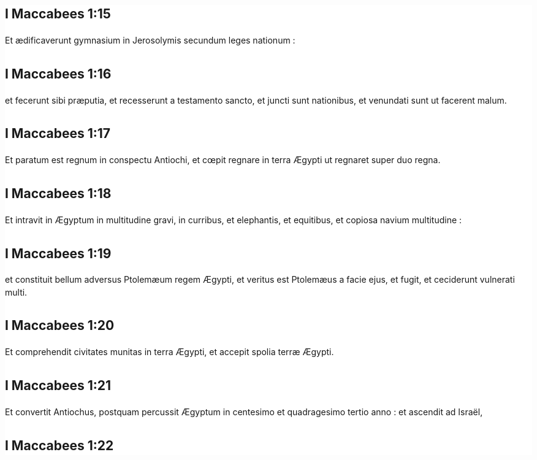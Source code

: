 ## I Maccabees 1:15

Et ædificaverunt gymnasium in Jerosolymis secundum leges nationum :


<a id="orgb3e9489"></a>

## I Maccabees 1:16

et fecerunt sibi præputia, et recesserunt a testamento sancto, et juncti sunt nationibus, et venundati sunt ut facerent malum.


<a id="orgabbe095"></a>

## I Maccabees 1:17

Et paratum est regnum in conspectu Antiochi, et cœpit regnare in terra Ægypti ut regnaret super duo regna.


<a id="orgc1cef4b"></a>

## I Maccabees 1:18

Et intravit in Ægyptum in multitudine gravi, in curribus, et elephantis, et equitibus, et copiosa navium multitudine :


<a id="orgd0dd795"></a>

## I Maccabees 1:19

et constituit bellum adversus Ptolemæum regem Ægypti, et veritus est Ptolemæus a facie ejus, et fugit, et ceciderunt vulnerati multi.


<a id="org67d25ff"></a>

## I Maccabees 1:20

Et comprehendit civitates munitas in terra Ægypti, et accepit spolia terræ Ægypti.  


<a id="org09b11e4"></a>

## I Maccabees 1:21

Et convertit Antiochus, postquam percussit Ægyptum in centesimo et quadragesimo tertio anno : et ascendit ad Israël,


<a id="org11d9e6d"></a>

## I Maccabees 1:22
